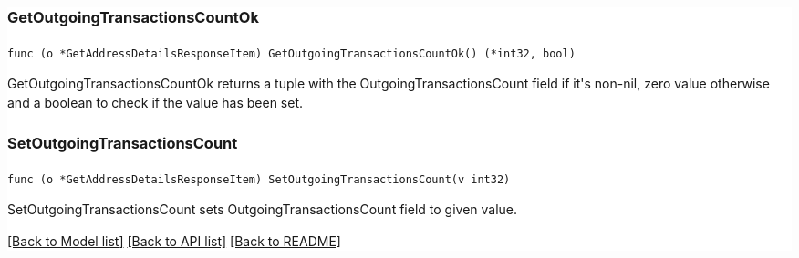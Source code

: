 ### GetOutgoingTransactionsCountOk

`func (o *GetAddressDetailsResponseItem) GetOutgoingTransactionsCountOk() (*int32, bool)`

GetOutgoingTransactionsCountOk returns a tuple with the OutgoingTransactionsCount field if it's non-nil, zero value otherwise
and a boolean to check if the value has been set.

### SetOutgoingTransactionsCount

`func (o *GetAddressDetailsResponseItem) SetOutgoingTransactionsCount(v int32)`

SetOutgoingTransactionsCount sets OutgoingTransactionsCount field to given value.



[[Back to Model list]](../README.md#documentation-for-models) [[Back to API list]](../README.md#documentation-for-api-endpoints) [[Back to README]](../README.md)



